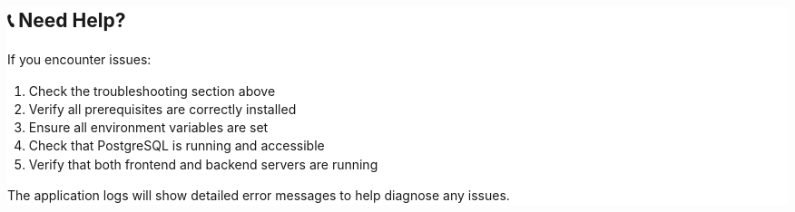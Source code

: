 ## 📞 Need Help?

If you encounter issues:

1. Check the troubleshooting section above
2. Verify all prerequisites are correctly installed
3. Ensure all environment variables are set
4. Check that PostgreSQL is running and accessible
5. Verify that both frontend and backend servers are running

The application logs will show detailed error messages to help diagnose any issues.